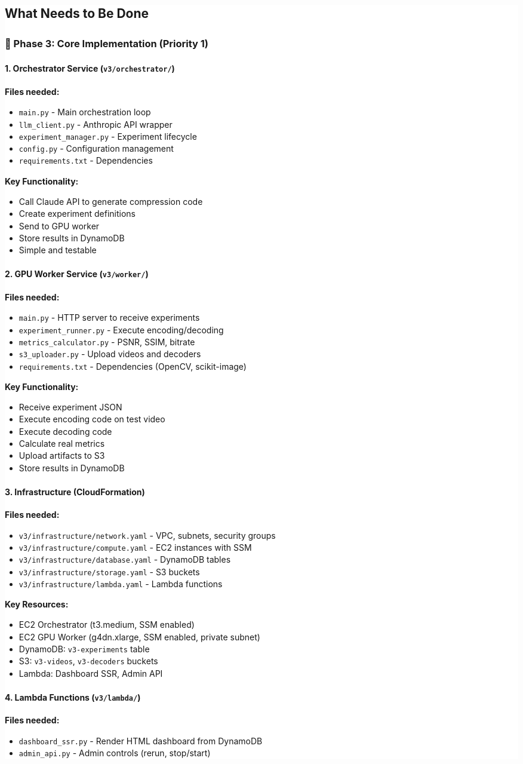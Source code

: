 
## What Needs to Be Done

### 🔨 Phase 3: Core Implementation (Priority 1)

#### 1. Orchestrator Service (`v3/orchestrator/`)
**Files needed:**
- `main.py` - Main orchestration loop
- `llm_client.py` - Anthropic API wrapper
- `experiment_manager.py` - Experiment lifecycle
- `config.py` - Configuration management
- `requirements.txt` - Dependencies

**Key Functionality:**
- Call Claude API to generate compression code
- Create experiment definitions
- Send to GPU worker
- Store results in DynamoDB
- Simple and testable

#### 2. GPU Worker Service (`v3/worker/`)
**Files needed:**
- `main.py` - HTTP server to receive experiments
- `experiment_runner.py` - Execute encoding/decoding
- `metrics_calculator.py` - PSNR, SSIM, bitrate
- `s3_uploader.py` - Upload videos and decoders
- `requirements.txt` - Dependencies (OpenCV, scikit-image)

**Key Functionality:**
- Receive experiment JSON
- Execute encoding code on test video
- Execute decoding code
- Calculate real metrics
- Upload artifacts to S3
- Store results in DynamoDB

#### 3. Infrastructure (CloudFormation)
**Files needed:**
- `v3/infrastructure/network.yaml` - VPC, subnets, security groups
- `v3/infrastructure/compute.yaml` - EC2 instances with SSM
- `v3/infrastructure/database.yaml` - DynamoDB tables
- `v3/infrastructure/storage.yaml` - S3 buckets
- `v3/infrastructure/lambda.yaml` - Lambda functions

**Key Resources:**
- EC2 Orchestrator (t3.medium, SSM enabled)
- EC2 GPU Worker (g4dn.xlarge, SSM enabled, private subnet)
- DynamoDB: `v3-experiments` table
- S3: `v3-videos`, `v3-decoders` buckets
- Lambda: Dashboard SSR, Admin API

#### 4. Lambda Functions (`v3/lambda/`)
**Files needed:**
- `dashboard_ssr.py` - Render HTML dashboard from DynamoDB
- `admin_api.py` - Admin controls (rerun, stop/start)
